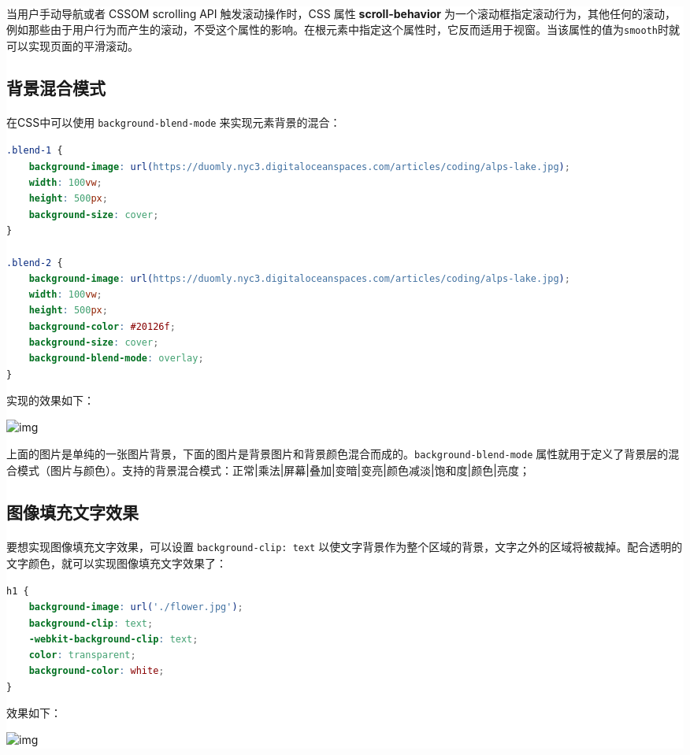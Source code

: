 当用户手动导航或者 CSSOM scrolling API 触发滚动操作时，CSS 属性 **scroll-behavior** 为一个滚动框指定滚动行为，其他任何的滚动，例如那些由于用户行为而产生的滚动，不受这个属性的影响。在根元素中指定这个属性时，它反而适用于视窗。当该属性的值为`smooth`时就可以实现页面的平滑滚动。



## 背景混合模式

在CSS中可以使用 `background-blend-mode` 来实现元素背景的混合：

```css
.blend-1 {
    background-image: url(https://duomly.nyc3.digitaloceanspaces.com/articles/coding/alps-lake.jpg);
    width: 100vw;
    height: 500px;
    background-size: cover;
} 

.blend-2 {
    background-image: url(https://duomly.nyc3.digitaloceanspaces.com/articles/coding/alps-lake.jpg);
    width: 100vw;
    height: 500px;
    background-color: #20126f;
    background-size: cover;
    background-blend-mode: overlay;
}
```

实现的效果如下：

![img](/images/html/css/note/010/n10071.webp)

上面的图片是单纯的一张图片背景，下面的图片是背景图片和背景颜色混合而成的。`background-blend-mode` 属性就用于定义了背景层的混合模式（图片与颜色）。支持的背景混合模式：正常|乘法|屏幕|叠加|变暗|变亮|颜色减淡|饱和度|颜色|亮度；



## 图像填充文字效果

要想实现图像填充文字效果，可以设置 `background-clip: text` 以使文字背景作为整个区域的背景，文字之外的区域将被裁掉。配合透明的文字颜色，就可以实现图像填充文字效果了：

```css
h1 {
    background-image: url('./flower.jpg');
    background-clip: text;
    -webkit-background-clip: text;
    color: transparent;
    background-color: white;
}
```

效果如下：

![img](/images/html/css/note/010/n10072.webp)
